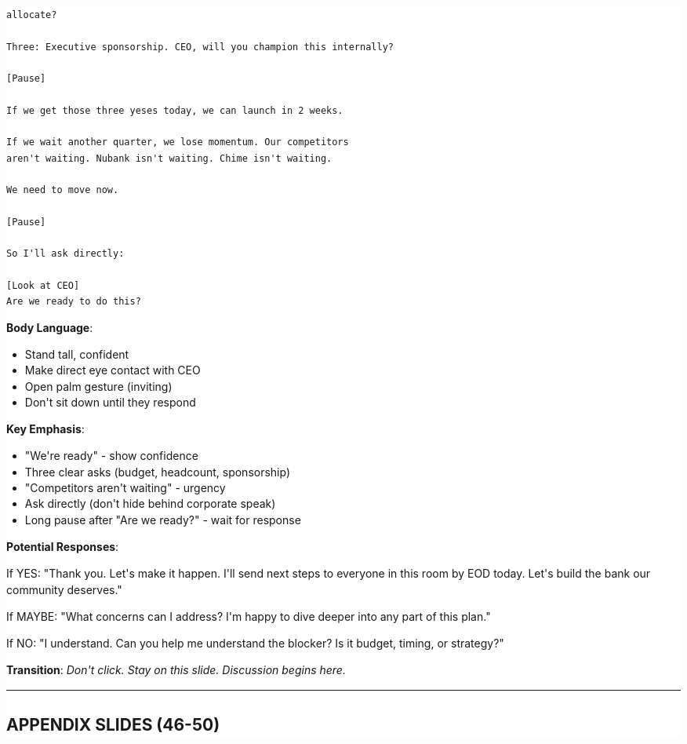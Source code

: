 ```
allocate?

Three: Executive sponsorship. CEO, will you champion this internally?

[Pause]

If we get those three yeses today, we can launch in 2 weeks.

If we wait another quarter, we lose momentum. Our competitors
aren't waiting. Nubank isn't waiting. Chime isn't waiting.

We need to move now.

[Pause]

So I'll ask directly:

[Look at CEO]
Are we ready to do this?
```

**Body Language**:
- Stand tall, confident
- Make direct eye contact with CEO
- Open palm gesture (inviting)
- Don't sit down until they respond

**Key Emphasis**:
- "We're ready" - show confidence
- Three clear asks (budget, headcount, sponsorship)
- "Competitors aren't waiting" - urgency
- Ask directly (don't hide behind corporate speak)
- Long pause after "Are we ready?" - wait for response

**Potential Responses**:

If YES:
"Thank you. Let's make it happen. I'll send next steps to everyone
in this room by EOD today. Let's build the bank our community deserves."

If MAYBE:
"What concerns can I address? I'm happy to dive deeper into any
part of this plan."

If NO:
"I understand. Can you help me understand the blocker? Is it
budget, timing, or strategy?"

**Transition**: *Don't click. Stay on this slide. Discussion begins here.*

---

## APPENDIX SLIDES (46-50)
